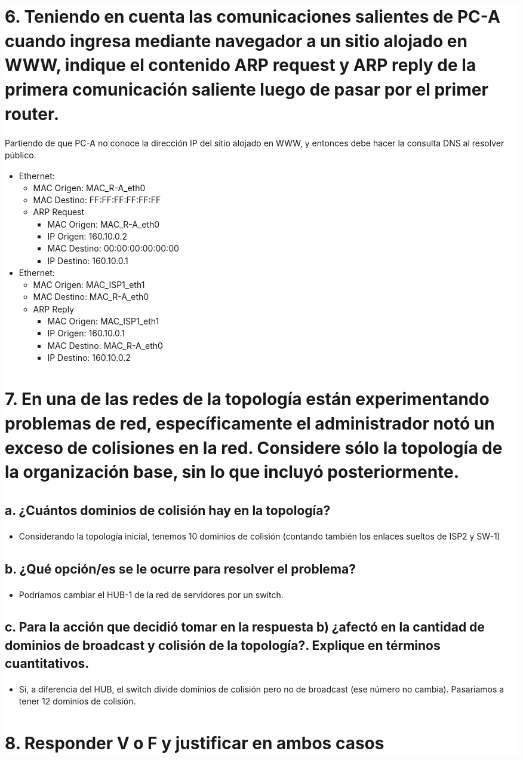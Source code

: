 # 6. Teniendo en cuenta las comunicaciones salientes de PC-A cuando ingresa mediante navegador a un sitio alojado en WWW, indique el contenido ARP request y ARP reply de la primera comunicación saliente luego de pasar por el primer router.

Partiendo de que PC-A no conoce la dirección IP del sitio alojado en WWW, y entonces debe hacer la consulta DNS al resolver público.

- Ethernet:
  - MAC Origen: MAC_R-A_eth0
  - MAC Destino: FF:FF:FF:FF:FF:FF
  - ARP Request
    - MAC Origen: MAC_R-A_eth0
    - IP Origen: 160.10.0.2
    - MAC Destino: 00:00:00:00:00:00
    - IP Destino: 160.10.0.1
- Ethernet:
  - MAC Origen: MAC_ISP1_eth1
  - MAC Destino: MAC_R-A_eth0
  - ARP Reply
    - MAC Origen: MAC_ISP1_eth1
    - IP Origen: 160.10.0.1
    - MAC Destino: MAC_R-A_eth0
    - IP Destino: 160.10.0.2

# 7. En una de las redes de la topología están experimentando problemas de red, específicamente el administrador notó un exceso de colisiones en la red. Considere sólo la topología de la organización base, sin lo que incluyó posteriormente.

## a. ¿Cuántos dominios de colisión hay en la topología?

- Considerando la topología inicial, tenemos 10 dominios de colisión (contando también los enlaces sueltos de ISP2 y SW-1)

## b. ¿Qué opción/es se le ocurre para resolver el problema?

- Podríamos cambiar el HUB-1 de la red de servidores por un switch.

## c. Para la acción que decidió tomar en la respuesta b) ¿afectó en la cantidad de dominios de broadcast y colisión de la topología?. Explique en términos cuantitativos.

- Si, a diferencia del HUB, el switch divide dominios de colisión pero no de broadcast (ese número no cambia). Pasaríamos a tener 12 dominios de colisión.

# 8. Responder V o F y justificar en ambos casos
